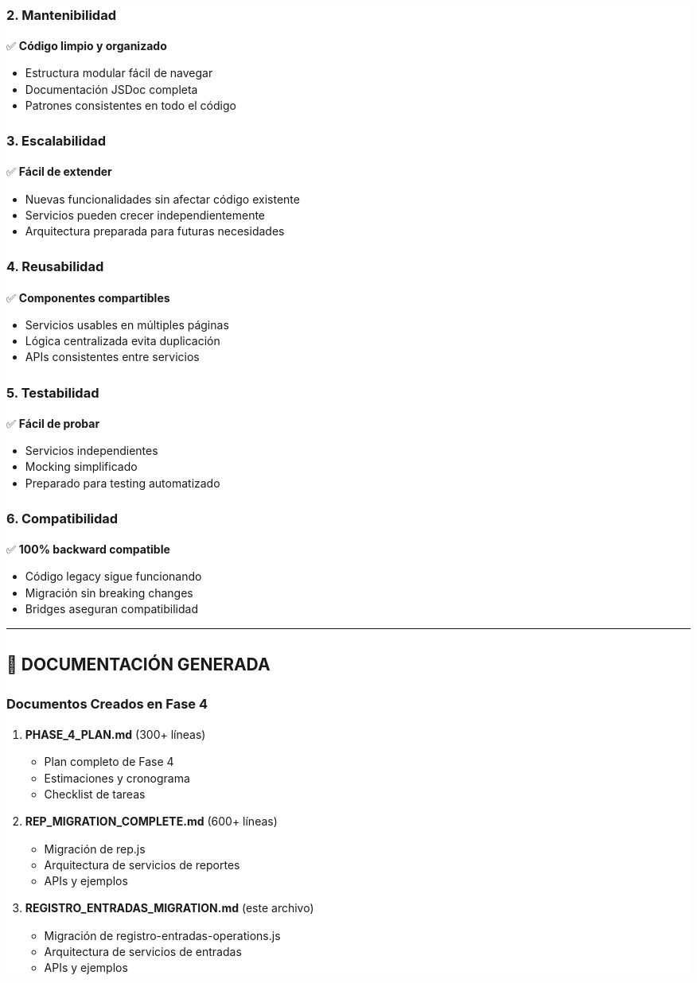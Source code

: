 ### 2. Mantenibilidad
✅ **Código limpio y organizado**
- Estructura modular fácil de navegar
- Documentación JSDoc completa
- Patrones consistentes en todo el código

### 3. Escalabilidad
✅ **Fácil de extender**
- Nuevas funcionalidades sin afectar código existente
- Servicios pueden crecer independientemente
- Arquitectura preparada para futuras necesidades

### 4. Reusabilidad
✅ **Componentes compartibles**
- Servicios usables en múltiples páginas
- Lógica centralizada evita duplicación
- APIs consistentes entre servicios

### 5. Testabilidad
✅ **Fácil de probar**
- Servicios independientes
- Mocking simplificado
- Preparado para testing automatizado

### 6. Compatibilidad
✅ **100% backward compatible**
- Código legacy sigue funcionando
- Migración sin breaking changes
- Bridges aseguran compatibilidad

---

## 📝 DOCUMENTACIÓN GENERADA

### Documentos Creados en Fase 4

1. **PHASE_4_PLAN.md** (300+ líneas)
   - Plan completo de Fase 4
   - Estimaciones y cronograma
   - Checklist de tareas

2. **REP_MIGRATION_COMPLETE.md** (600+ líneas)
   - Migración de rep.js
   - Arquitectura de servicios de reportes
   - APIs y ejemplos

3. **REGISTRO_ENTRADAS_MIGRATION.md** (este archivo)
   - Migración de registro-entradas-operations.js
   - Arquitectura de servicios de entradas
   - APIs y ejemplos
